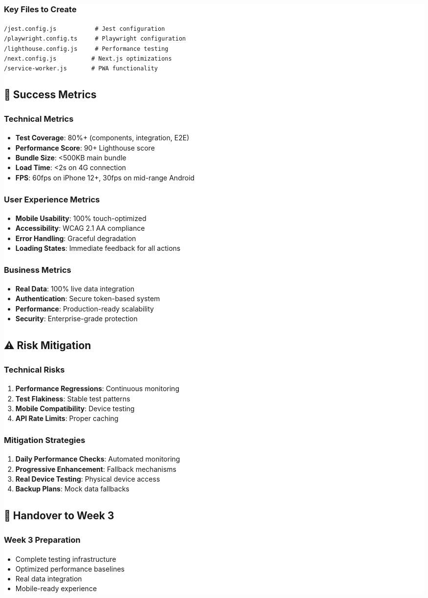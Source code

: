 ### Key Files to Create
```
/jest.config.js           # Jest configuration
/playwright.config.ts     # Playwright configuration
/lighthouse.config.js     # Performance testing
/next.config.js          # Next.js optimizations
/service-worker.js       # PWA functionality
```

## 🎯 Success Metrics

### Technical Metrics
- **Test Coverage**: 80%+ (components, integration, E2E)
- **Performance Score**: 90+ Lighthouse score
- **Bundle Size**: <500KB main bundle
- **Load Time**: <2s on 4G connection
- **FPS**: 60fps on iPhone 12+, 30fps on mid-range Android

### User Experience Metrics
- **Mobile Usability**: 100% touch-optimized
- **Accessibility**: WCAG 2.1 AA compliance
- **Error Handling**: Graceful degradation
- **Loading States**: Immediate feedback for all actions

### Business Metrics
- **Real Data**: 100% live data integration
- **Authentication**: Secure token-based system
- **Performance**: Production-ready scalability
- **Security**: Enterprise-grade protection

## ⚠️ Risk Mitigation

### Technical Risks
1. **Performance Regressions**: Continuous monitoring
2. **Test Flakiness**: Stable test patterns
3. **Mobile Compatibility**: Device testing
4. **API Rate Limits**: Proper caching

### Mitigation Strategies
1. **Daily Performance Checks**: Automated monitoring
2. **Progressive Enhancement**: Fallback mechanisms
3. **Real Device Testing**: Physical device access
4. **Backup Plans**: Mock data fallbacks

## 🔄 Handover to Week 3

### Week 3 Preparation
- Complete testing infrastructure
- Optimized performance baselines
- Real data integration
- Mobile-ready experience
